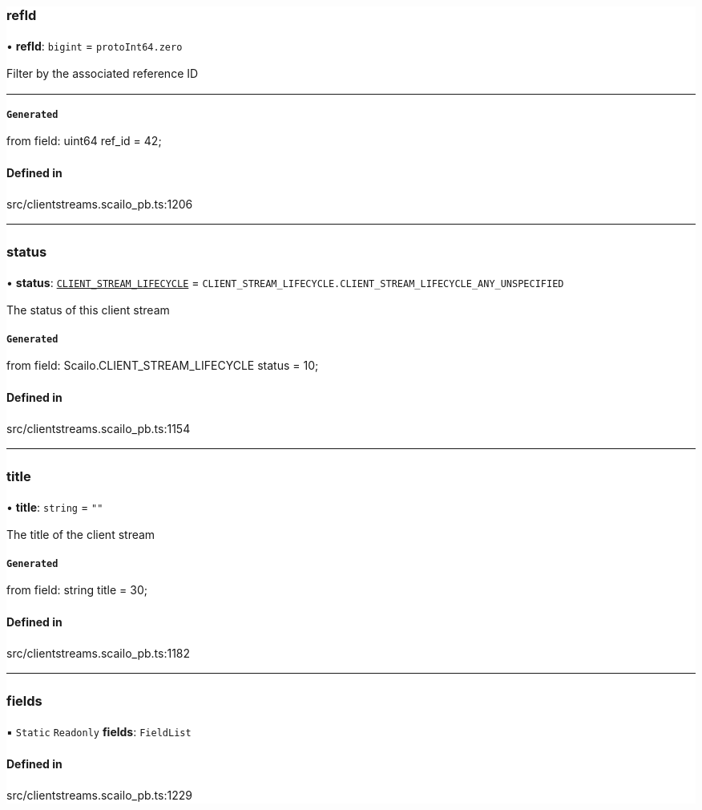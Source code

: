 ### refId

• **refId**: `bigint` = `protoInt64.zero`

Filter by the associated reference ID

------------------------------------------------

**`Generated`**

from field: uint64 ref_id = 42;

#### Defined in

src/clientstreams.scailo_pb.ts:1206

___

### status

• **status**: [`CLIENT_STREAM_LIFECYCLE`](../enums/CLIENT_STREAM_LIFECYCLE.md) = `CLIENT_STREAM_LIFECYCLE.CLIENT_STREAM_LIFECYCLE_ANY_UNSPECIFIED`

The status of this client stream

**`Generated`**

from field: Scailo.CLIENT_STREAM_LIFECYCLE status = 10;

#### Defined in

src/clientstreams.scailo_pb.ts:1154

___

### title

• **title**: `string` = `""`

The title of the client stream

**`Generated`**

from field: string title = 30;

#### Defined in

src/clientstreams.scailo_pb.ts:1182

___

### fields

▪ `Static` `Readonly` **fields**: `FieldList`

#### Defined in

src/clientstreams.scailo_pb.ts:1229
